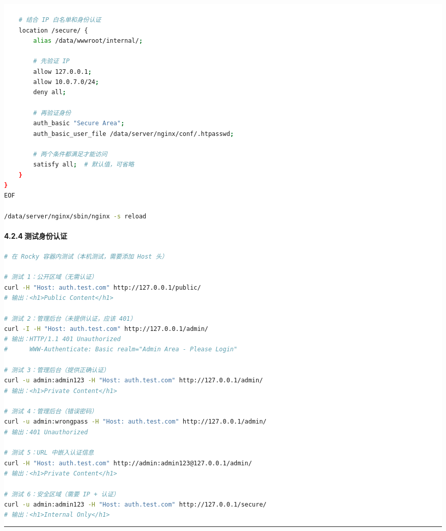 ```bash

    # 结合 IP 白名单和身份认证
    location /secure/ {
        alias /data/wwwroot/internal/;

        # 先验证 IP
        allow 127.0.0.1;
        allow 10.0.7.0/24;
        deny all;

        # 再验证身份
        auth_basic "Secure Area";
        auth_basic_user_file /data/server/nginx/conf/.htpasswd;

        # 两个条件都满足才能访问
        satisfy all;  # 默认值，可省略
    }
}
EOF

/data/server/nginx/sbin/nginx -s reload
```

#### 4.2.4 测试身份认证

```bash
# 在 Rocky 容器内测试（本机测试，需要添加 Host 头）

# 测试 1：公开区域（无需认证）
curl -H "Host: auth.test.com" http://127.0.0.1/public/
# 输出：<h1>Public Content</h1>

# 测试 2：管理后台（未提供认证，应该 401）
curl -I -H "Host: auth.test.com" http://127.0.0.1/admin/
# 输出：HTTP/1.1 401 Unauthorized
#      WWW-Authenticate: Basic realm="Admin Area - Please Login"

# 测试 3：管理后台（提供正确认证）
curl -u admin:admin123 -H "Host: auth.test.com" http://127.0.0.1/admin/
# 输出：<h1>Private Content</h1>

# 测试 4：管理后台（错误密码）
curl -u admin:wrongpass -H "Host: auth.test.com" http://127.0.0.1/admin/
# 输出：401 Unauthorized

# 测试 5：URL 中嵌入认证信息
curl -H "Host: auth.test.com" http://admin:admin123@127.0.0.1/admin/
# 输出：<h1>Private Content</h1>

# 测试 6：安全区域（需要 IP + 认证）
curl -u admin:admin123 -H "Host: auth.test.com" http://127.0.0.1/secure/
# 输出：<h1>Internal Only</h1>
```

---